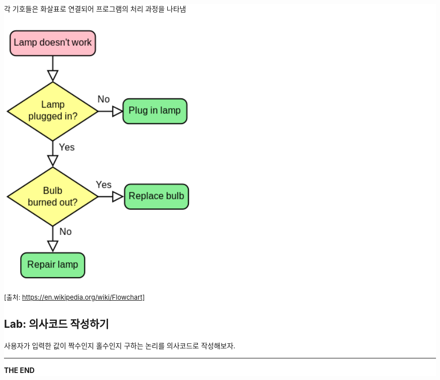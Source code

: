 각 기호들은 화살표로 연결되어 프로그램의 처리 과정을 나타냄

![flowchart-lamp](img/ch01-flowchart-lamp.png)

<font size='-1'>[출처: https://en.wikipedia.org/wiki/Flowchart]</font>

## Lab: 의사코드 작성하기

사용자가 입력한 값이 짝수인지 홀수인지 구하는 논리를 의사코드로 작성해보자.

***
**THE END**